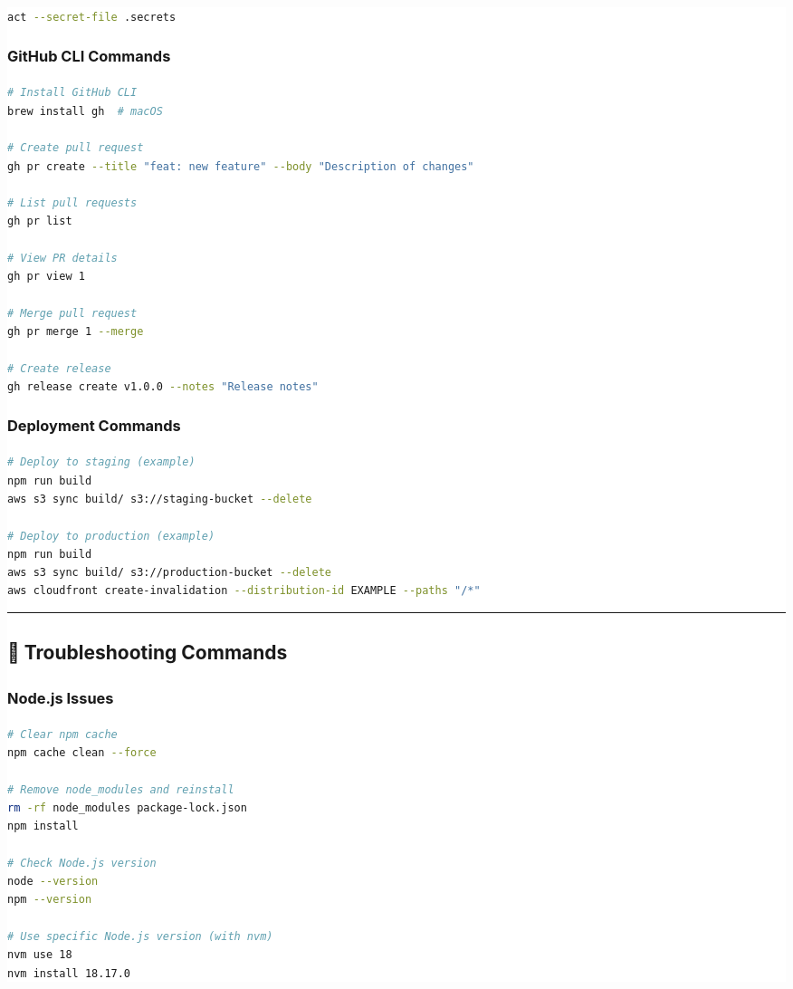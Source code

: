 ```bash
act --secret-file .secrets
```

### GitHub CLI Commands
```bash
# Install GitHub CLI
brew install gh  # macOS

# Create pull request
gh pr create --title "feat: new feature" --body "Description of changes"

# List pull requests
gh pr list

# View PR details
gh pr view 1

# Merge pull request
gh pr merge 1 --merge

# Create release
gh release create v1.0.0 --notes "Release notes"
```

### Deployment Commands
```bash
# Deploy to staging (example)
npm run build
aws s3 sync build/ s3://staging-bucket --delete

# Deploy to production (example)
npm run build
aws s3 sync build/ s3://production-bucket --delete
aws cloudfront create-invalidation --distribution-id EXAMPLE --paths "/*"
```

---

## 🔧 Troubleshooting Commands

### Node.js Issues
```bash
# Clear npm cache
npm cache clean --force

# Remove node_modules and reinstall
rm -rf node_modules package-lock.json
npm install

# Check Node.js version
node --version
npm --version

# Use specific Node.js version (with nvm)
nvm use 18
nvm install 18.17.0
```
